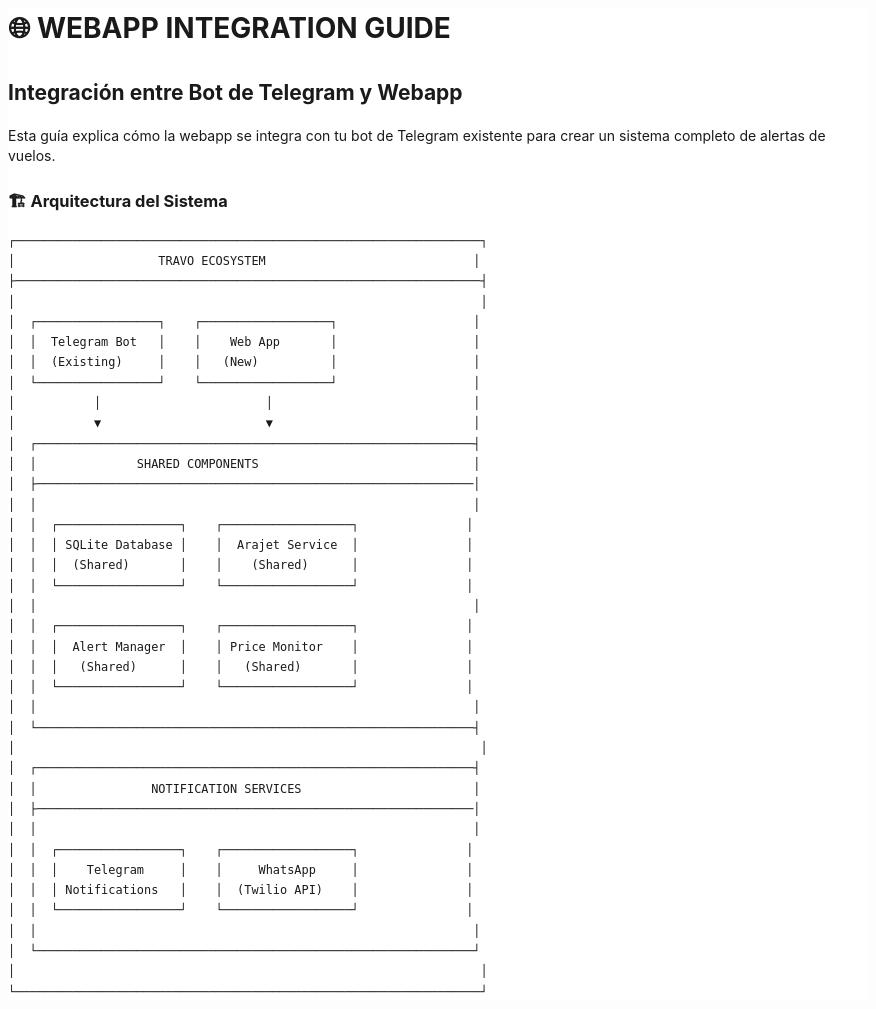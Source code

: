 # 🌐 WEBAPP INTEGRATION GUIDE

## Integración entre Bot de Telegram y Webapp

Esta guía explica cómo la webapp se integra con tu bot de Telegram existente para crear un sistema completo de alertas de vuelos.

### 🏗️ Arquitectura del Sistema

```
┌─────────────────────────────────────────────────────────────────┐
│                    TRAVO ECOSYSTEM                             │
├─────────────────────────────────────────────────────────────────┤
│                                                                 │
│  ┌─────────────────┐    ┌──────────────────┐                   │
│  │  Telegram Bot   │    │    Web App       │                   │
│  │  (Existing)     │    │   (New)          │                   │
│  └─────────────────┘    └──────────────────┘                   │
│           │                       │                            │
│           ▼                       ▼                            │
│  ┌─────────────────────────────────────────────────────────────┤
│  │              SHARED COMPONENTS                              │
│  ├─────────────────────────────────────────────────────────────│
│  │                                                             │
│  │  ┌─────────────────┐    ┌──────────────────┐               │
│  │  │ SQLite Database │    │  Arajet Service  │               │
│  │  │  (Shared)       │    │    (Shared)      │               │
│  │  └─────────────────┘    └──────────────────┘               │
│  │                                                             │
│  │  ┌─────────────────┐    ┌──────────────────┐               │
│  │  │  Alert Manager  │    │ Price Monitor    │               │
│  │  │   (Shared)      │    │   (Shared)       │               │
│  │  └─────────────────┘    └──────────────────┘               │
│  │                                                             │
│  └─────────────────────────────────────────────────────────────┤
│                                                                 │
│  ┌─────────────────────────────────────────────────────────────┤
│  │                NOTIFICATION SERVICES                        │
│  ├─────────────────────────────────────────────────────────────│
│  │                                                             │
│  │  ┌─────────────────┐    ┌──────────────────┐               │
│  │  │    Telegram     │    │     WhatsApp     │               │
│  │  │ Notifications   │    │  (Twilio API)    │               │
│  │  └─────────────────┘    └──────────────────┘               │
│  │                                                             │
│  └─────────────────────────────────────────────────────────────┘
│                                                                 │
└─────────────────────────────────────────────────────────────────┘
```
